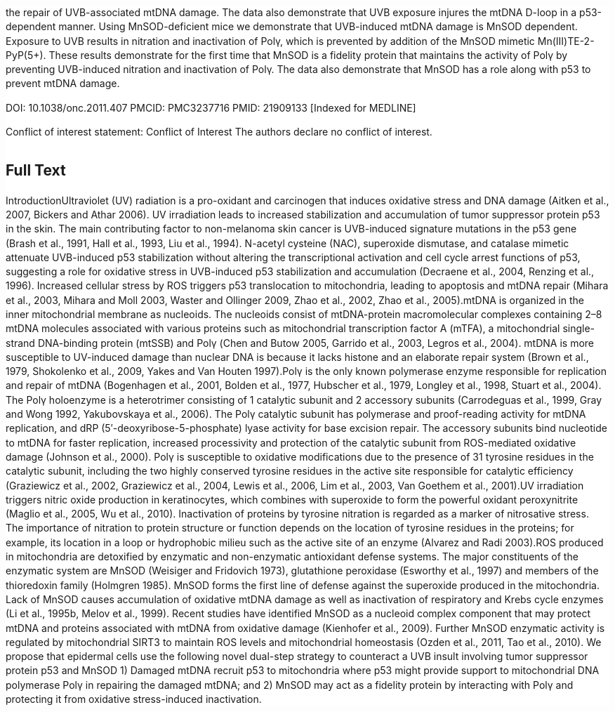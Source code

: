 the repair of UVB-associated mtDNA damage. The data also demonstrate that UVB 
exposure injures the mtDNA D-loop in a p53-dependent manner. Using 
MnSOD-deficient mice we demonstrate that UVB-induced mtDNA damage is MnSOD 
dependent. Exposure to UVB results in nitration and inactivation of Polγ, which 
is prevented by addition of the MnSOD mimetic Mn(III)TE-2-PyP(5+). These results 
demonstrate for the first time that MnSOD is a fidelity protein that maintains 
the activity of Polγ by preventing UVB-induced nitration and inactivation of 
Polγ. The data also demonstrate that MnSOD has a role along with p53 to prevent 
mtDNA damage.

DOI: 10.1038/onc.2011.407
PMCID: PMC3237716
PMID: 21909133 [Indexed for MEDLINE]

Conflict of interest statement: Conflict of Interest The authors declare no 
conflict of interest.

## Full Text

IntroductionUltraviolet (UV) radiation is a pro-oxidant and carcinogen that induces oxidative stress and DNA damage (Aitken et al., 2007, Bickers and Athar 2006). UV irradiation leads to increased stabilization and accumulation of tumor suppressor protein p53 in the skin. The main contributing factor to non-melanoma skin cancer is UVB-induced signature mutations in the p53 gene (Brash et al., 1991, Hall et al., 1993, Liu et al., 1994). N-acetyl cysteine (NAC), superoxide dismutase, and catalase mimetic attenuate UVB-induced p53 stabilization without altering the transcriptional activation and cell cycle arrest functions of p53, suggesting a role for oxidative stress in UVB-induced p53 stabilization and accumulation (Decraene et al., 2004, Renzing et al., 1996). Increased cellular stress by ROS triggers p53 translocation to mitochondria, leading to apoptosis and mtDNA repair (Mihara et al., 2003, Mihara and Moll 2003, Waster and Ollinger 2009, Zhao et al., 2002, Zhao et al., 2005).mtDNA is organized in the inner mitochondrial membrane as nucleoids. The nucleoids consist of mtDNA-protein macromolecular complexes containing 2–8 mtDNA molecules associated with various proteins such as mitochondrial transcription factor A (mTFA), a mitochondrial single-strand DNA-binding protein (mtSSB) and Polγ (Chen and Butow 2005, Garrido et al., 2003, Legros et al., 2004). mtDNA is more susceptible to UV-induced damage than nuclear DNA is because it lacks histone and an elaborate repair system (Brown et al., 1979, Shokolenko et al., 2009, Yakes and Van Houten 1997).Polγ is the only known polymerase enzyme responsible for replication and repair of mtDNA (Bogenhagen et al., 2001, Bolden et al., 1977, Hubscher et al., 1979, Longley et al., 1998, Stuart et al., 2004). The Polγ holoenzyme is a heterotrimer consisting of 1 catalytic subunit and 2 accessory subunits (Carrodeguas et al., 1999, Gray and Wong 1992, Yakubovskaya et al., 2006). The Polγ catalytic subunit has polymerase and proof-reading activity for mtDNA replication, and dRP (5′-deoxyribose-5-phosphate) lyase activity for base excision repair. The accessory subunits bind nucleotide to mtDNA for faster replication, increased processivity and protection of the catalytic subunit from ROS-mediated oxidative damage (Johnson et al., 2000). Polγ is susceptible to oxidative modifications due to the presence of 31 tyrosine residues in the catalytic subunit, including the two highly conserved tyrosine residues in the active site responsible for catalytic efficiency (Graziewicz et al., 2002, Graziewicz et al., 2004, Lewis et al., 2006, Lim et al., 2003, Van Goethem et al., 2001).UV irradiation triggers nitric oxide production in keratinocytes, which combines with superoxide to form the powerful oxidant peroxynitrite (Maglio et al., 2005, Wu et al., 2010). Inactivation of proteins by tyrosine nitration is regarded as a marker of nitrosative stress. The importance of nitration to protein structure or function depends on the location of tyrosine residues in the proteins; for example, its location in a loop or hydrophobic milieu such as the active site of an enzyme (Alvarez and Radi 2003).ROS produced in mitochondria are detoxified by enzymatic and non-enzymatic antioxidant defense systems. The major constituents of the enzymatic system are MnSOD (Weisiger and Fridovich 1973), glutathione peroxidase (Esworthy et al., 1997) and members of the thioredoxin family (Holmgren 1985). MnSOD forms the first line of defense against the superoxide produced in the mitochondria. Lack of MnSOD causes accumulation of oxidative mtDNA damage as well as inactivation of respiratory and Krebs cycle enzymes (Li et al., 1995b, Melov et al., 1999). Recent studies have identified MnSOD as a nucleoid complex component that may protect mtDNA and proteins associated with mtDNA from oxidative damage (Kienhofer et al., 2009). Further MnSOD enzymatic activity is regulated by mitochondrial SIRT3 to maintain ROS levels and mitochondrial homeostasis (Ozden et al., 2011, Tao et al., 2010). We propose that epidermal cells use the following novel dual-step strategy to counteract a UVB insult involving tumor suppressor protein p53 and MnSOD 1) Damaged mtDNA recruit p53 to mitochondria where p53 might provide support to mitochondrial DNA polymerase Polγ in repairing the damaged mtDNA; and 2) MnSOD may act as a fidelity protein by interacting with Polγ and protecting it from oxidative stress-induced inactivation.
